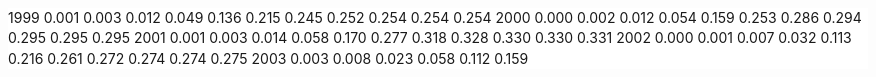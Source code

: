   <tr>
   <td style="text-align:left;"> 1999 </td>
   <td style="text-align:right;"> 0.001 </td>
   <td style="text-align:right;"> 0.003 </td>
   <td style="text-align:right;"> 0.012 </td>
   <td style="text-align:right;"> 0.049 </td>
   <td style="text-align:right;"> 0.136 </td>
   <td style="text-align:right;"> 0.215 </td>
   <td style="text-align:right;"> 0.245 </td>
   <td style="text-align:right;"> 0.252 </td>
   <td style="text-align:right;"> 0.254 </td>
   <td style="text-align:right;"> 0.254 </td>
   <td style="text-align:right;"> 0.254 </td>
  </tr>
  <tr>
   <td style="text-align:left;"> 2000 </td>
   <td style="text-align:right;"> 0.000 </td>
   <td style="text-align:right;"> 0.002 </td>
   <td style="text-align:right;"> 0.012 </td>
   <td style="text-align:right;"> 0.054 </td>
   <td style="text-align:right;"> 0.159 </td>
   <td style="text-align:right;"> 0.253 </td>
   <td style="text-align:right;"> 0.286 </td>
   <td style="text-align:right;"> 0.294 </td>
   <td style="text-align:right;"> 0.295 </td>
   <td style="text-align:right;"> 0.295 </td>
   <td style="text-align:right;"> 0.295 </td>
  </tr>
  <tr>
   <td style="text-align:left;"> 2001 </td>
   <td style="text-align:right;"> 0.001 </td>
   <td style="text-align:right;"> 0.003 </td>
   <td style="text-align:right;"> 0.014 </td>
   <td style="text-align:right;"> 0.058 </td>
   <td style="text-align:right;"> 0.170 </td>
   <td style="text-align:right;"> 0.277 </td>
   <td style="text-align:right;"> 0.318 </td>
   <td style="text-align:right;"> 0.328 </td>
   <td style="text-align:right;"> 0.330 </td>
   <td style="text-align:right;"> 0.330 </td>
   <td style="text-align:right;"> 0.331 </td>
  </tr>
  <tr>
   <td style="text-align:left;"> 2002 </td>
   <td style="text-align:right;"> 0.000 </td>
   <td style="text-align:right;"> 0.001 </td>
   <td style="text-align:right;"> 0.007 </td>
   <td style="text-align:right;"> 0.032 </td>
   <td style="text-align:right;"> 0.113 </td>
   <td style="text-align:right;"> 0.216 </td>
   <td style="text-align:right;"> 0.261 </td>
   <td style="text-align:right;"> 0.272 </td>
   <td style="text-align:right;"> 0.274 </td>
   <td style="text-align:right;"> 0.274 </td>
   <td style="text-align:right;"> 0.275 </td>
  </tr>
  <tr>
   <td style="text-align:left;"> 2003 </td>
   <td style="text-align:right;"> 0.003 </td>
   <td style="text-align:right;"> 0.008 </td>
   <td style="text-align:right;"> 0.023 </td>
   <td style="text-align:right;"> 0.058 </td>
   <td style="text-align:right;"> 0.112 </td>
   <td style="text-align:right;"> 0.159 </td>